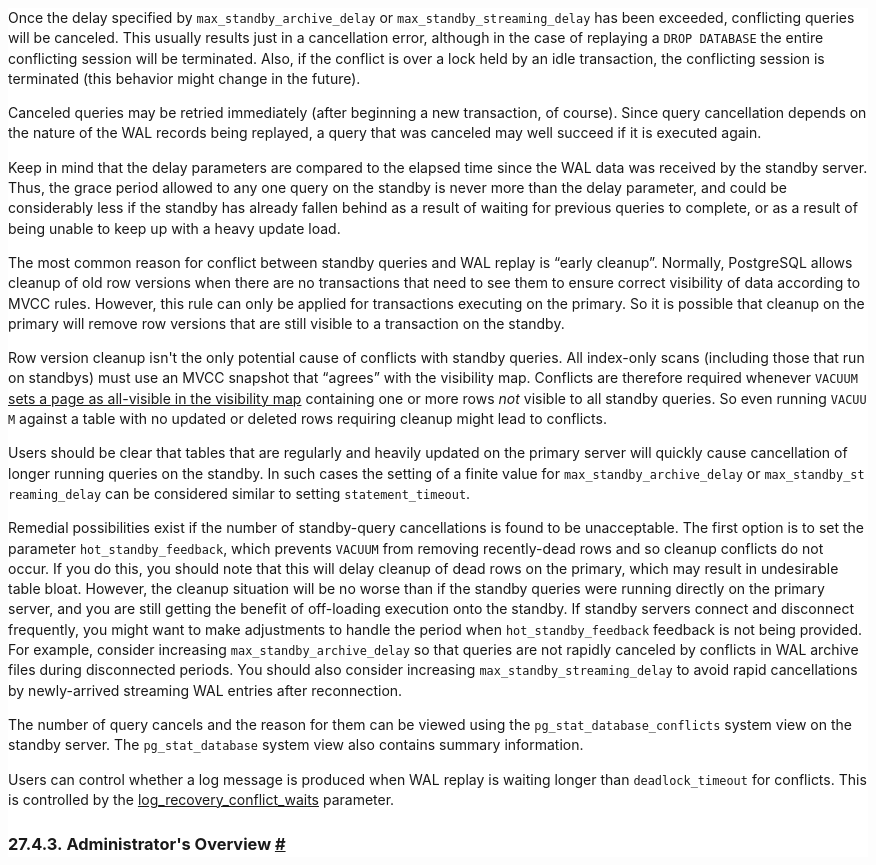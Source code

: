 Once the delay specified by `max_standby_archive_delay` or `max_standby_streaming_delay` has been exceeded, conflicting queries will be canceled. This usually results just in a cancellation error, although in the case of replaying a `DROP DATABASE` the entire conflicting session will be terminated. Also, if the conflict is over a lock held by an idle transaction, the conflicting session is terminated (this behavior might change in the future).

Canceled queries may be retried immediately (after beginning a new transaction, of course). Since query cancellation depends on the nature of the WAL records being replayed, a query that was canceled may well succeed if it is executed again.

Keep in mind that the delay parameters are compared to the elapsed time since the WAL data was received by the standby server. Thus, the grace period allowed to any one query on the standby is never more than the delay parameter, and could be considerably less if the standby has already fallen behind as a result of waiting for previous queries to complete, or as a result of being unable to keep up with a heavy update load.

The most common reason for conflict between standby queries and WAL replay is “early cleanup”. Normally, PostgreSQL allows cleanup of old row versions when there are no transactions that need to see them to ensure correct visibility of data according to MVCC rules. However, this rule can only be applied for transactions executing on the primary. So it is possible that cleanup on the primary will remove row versions that are still visible to a transaction on the standby.

Row version cleanup isn't the only potential cause of conflicts with standby queries. All index-only scans (including those that run on standbys) must use an MVCC snapshot that “agrees” with the visibility map. Conflicts are therefore required whenever `VACUUM` [sets a page as all-visible in the visibility map](routine-vacuuming.html#VACUUM-FOR-VISIBILITY-MAP "25.1.4. Updating the Visibility Map") containing one or more rows *not* visible to all standby queries. So even running `VACUUM` against a table with no updated or deleted rows requiring cleanup might lead to conflicts.

Users should be clear that tables that are regularly and heavily updated on the primary server will quickly cause cancellation of longer running queries on the standby. In such cases the setting of a finite value for `max_standby_archive_delay` or `max_standby_streaming_delay` can be considered similar to setting `statement_timeout`.

Remedial possibilities exist if the number of standby-query cancellations is found to be unacceptable. The first option is to set the parameter `hot_standby_feedback`, which prevents `VACUUM` from removing recently-dead rows and so cleanup conflicts do not occur. If you do this, you should note that this will delay cleanup of dead rows on the primary, which may result in undesirable table bloat. However, the cleanup situation will be no worse than if the standby queries were running directly on the primary server, and you are still getting the benefit of off-loading execution onto the standby. If standby servers connect and disconnect frequently, you might want to make adjustments to handle the period when `hot_standby_feedback` feedback is not being provided. For example, consider increasing `max_standby_archive_delay` so that queries are not rapidly canceled by conflicts in WAL archive files during disconnected periods. You should also consider increasing `max_standby_streaming_delay` to avoid rapid cancellations by newly-arrived streaming WAL entries after reconnection.

The number of query cancels and the reason for them can be viewed using the `pg_stat_database_conflicts` system view on the standby server. The `pg_stat_database` system view also contains summary information.

Users can control whether a log message is produced when WAL replay is waiting longer than `deadlock_timeout` for conflicts. This is controlled by the [log\_recovery\_conflict\_waits](runtime-config-logging.html#GUC-LOG-RECOVERY-CONFLICT-WAITS) parameter.

### 27.4.3. Administrator's Overview [#](#HOT-STANDBY-ADMIN)
